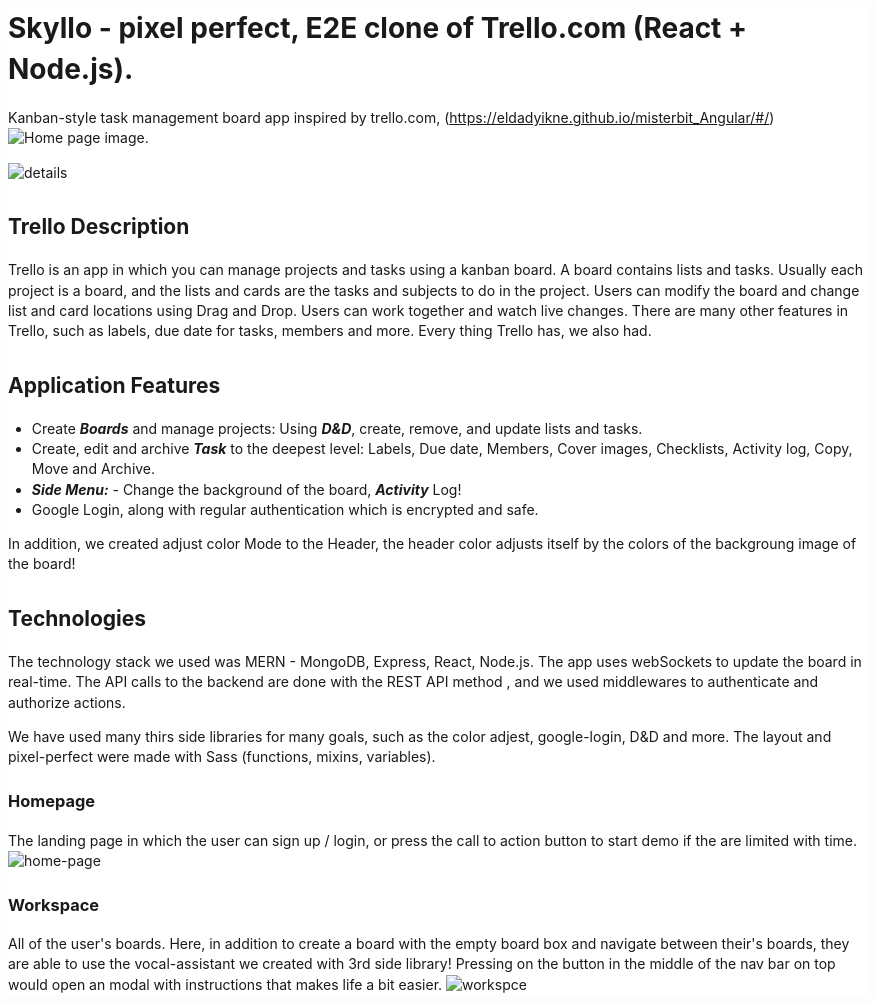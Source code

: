 # Skyllo - pixel perfect, E2E clone of Trello.com (React + Node.js).
Kanban-style task management board app inspired by trello.com, (https://eldadyikne.github.io/misterbit_Angular/#/)
![Home page image](src/assets/img/1.png "Homepage").

<img width="959" alt="details" src="https://user-images.githubusercontent.com/109578899/195812325-3c7130c7-06a5-4052-87da-069385f281d9.png">

## Trello Description
Trello is an app in which you can manage projects and tasks using a kanban board. A board contains lists and tasks. Usually each project is a board, and the lists and cards are the tasks and subjects to do in the project. Users can modify the board and change list and card locations using Drag and Drop.
Users can work together and watch live changes. 
There are many other features in Trello, such as labels, due date for tasks, members and more. 
Every thing Trello has, we also had.

## Application Features
- Create ***Boards*** and manage projects: Using ***D&D***, create, remove, and update lists and tasks.
- Create, edit and archive ***Task*** to the deepest level: Labels, Due date, Members, Cover images, Checklists, Activity log, Copy, Move and Archive.
- ***Side Menu:*** - Change the background of the board, ***Activity*** Log!
- Google Login, along with regular authentication which is encrypted and safe.

In addition, we created adjust color Mode to the Header, the header color adjusts itself by the colors of the backgroung image of the board!

## Technologies

The technology stack we used was MERN - MongoDB, Express, React, Node.js.
The app uses webSockets to update the board in real-time.
The API calls to the backend are done with the REST API method , and we used middlewares to authenticate and authorize actions.

We have used many thirs side libraries for many goals, such as the color adjest, google-login, D&D and more.
The layout and pixel-perfect were made with Sass (functions, mixins, variables). 

### Homepage
The landing page in which the user can sign up / login, or press the call to action button to start demo if the are limited with time.
<img width="958" alt="home-page" src="https://user-images.githubusercontent.com/109578899/195814208-01f1aeff-fe29-46d0-8971-d010f8fc9319.png">
###

### Workspace
All of the user's boards. Here, in addition to create a board with the empty board box and navigate between their's boards, they are able to use the vocal-assistant we created with 3rd side library! Pressing on the button in the middle of the nav bar on top would open an modal with instructions that makes life a bit easier.
<img width="955" alt="workspce" src="https://user-images.githubusercontent.com/109578899/195814348-82fad742-020e-40f2-a28d-59883ac07c1d.png">

